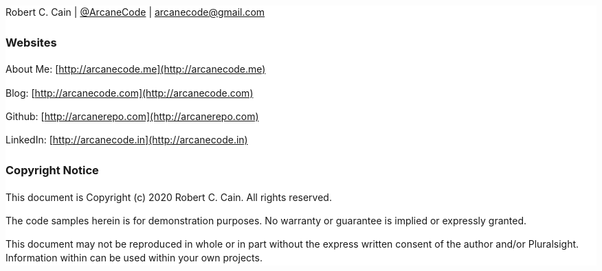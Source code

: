 Robert C. Cain | [@ArcaneCode](https://twitter.com/arcanecode) | arcanecode@gmail.com

### Websites

About Me: [http://arcanecode.me](http://arcanecode.me)

Blog: [http://arcanecode.com](http://arcanecode.com)

Github: [http://arcanerepo.com](http://arcanerepo.com)

LinkedIn: [http://arcanecode.in](http://arcanecode.in)

### Copyright Notice

This document is Copyright (c) 2020 Robert C. Cain. All rights reserved.

The code samples herein is for demonstration purposes. No warranty or guarantee is implied or expressly granted.

This document may not be reproduced in whole or in part without the express written consent of the author and/or Pluralsight. Information within can be used within your own projects.
